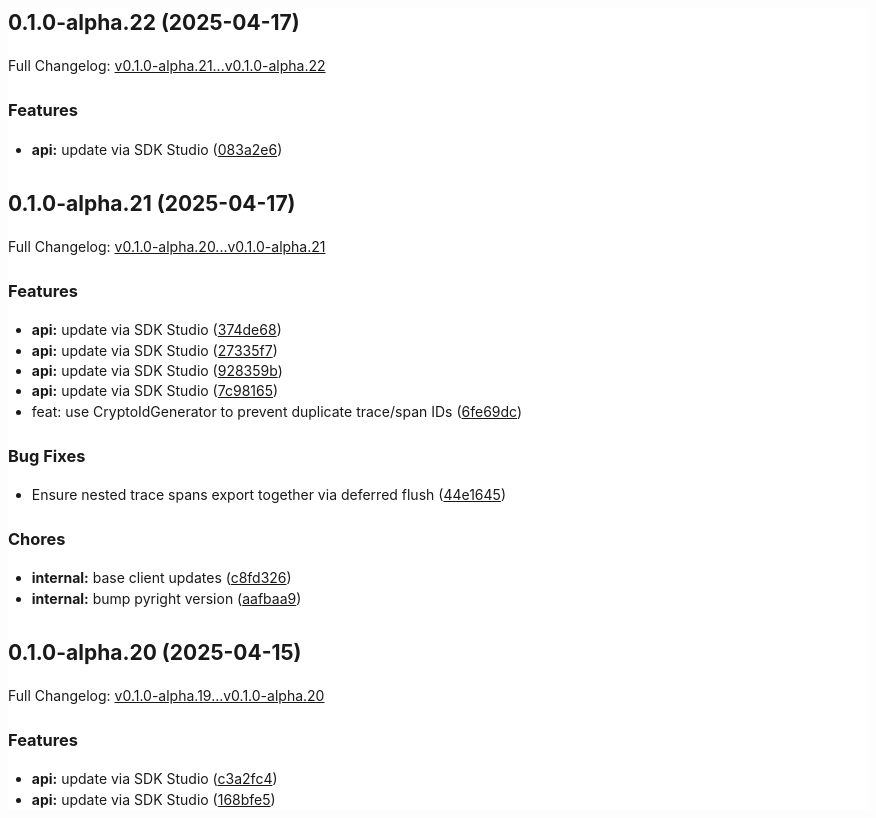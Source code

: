 ## 0.1.0-alpha.22 (2025-04-17)

Full Changelog: [v0.1.0-alpha.21...v0.1.0-alpha.22](https://github.com/Mirascope/lilypad-sdk-python/compare/v0.1.0-alpha.21...v0.1.0-alpha.22)

### Features

* **api:** update via SDK Studio ([083a2e6](https://github.com/Mirascope/lilypad-sdk-python/commit/083a2e6f5662d63db5af7a04342ffbb1748ef24c))

## 0.1.0-alpha.21 (2025-04-17)

Full Changelog: [v0.1.0-alpha.20...v0.1.0-alpha.21](https://github.com/Mirascope/lilypad-sdk-python/compare/v0.1.0-alpha.20...v0.1.0-alpha.21)

### Features

* **api:** update via SDK Studio ([374de68](https://github.com/Mirascope/lilypad-sdk-python/commit/374de6826f40a366e9409d93b54713504368264f))
* **api:** update via SDK Studio ([27335f7](https://github.com/Mirascope/lilypad-sdk-python/commit/27335f7df89805de99e9bb0a2d3e5073be61da6d))
* **api:** update via SDK Studio ([928359b](https://github.com/Mirascope/lilypad-sdk-python/commit/928359bc0c7f8cd6cef818b5e330f4e291fdb334))
* **api:** update via SDK Studio ([7c98165](https://github.com/Mirascope/lilypad-sdk-python/commit/7c98165fafcc0dca4bff6b642942c16d2599d190))
* feat: use CryptoIdGenerator to prevent duplicate trace/span IDs ([6fe69dc](https://github.com/Mirascope/lilypad-sdk-python/commit/6fe69dc7aeb2185d5124a805a1d4d76240547c6b))


### Bug Fixes

* Ensure nested trace spans export together via deferred flush ([44e1645](https://github.com/Mirascope/lilypad-sdk-python/commit/44e1645cc8e2c2ff30372f55d0ca82d2b56f7e0e))


### Chores

* **internal:** base client updates ([c8fd326](https://github.com/Mirascope/lilypad-sdk-python/commit/c8fd3264e8e6b1caf4201a7cec7b31bcea554302))
* **internal:** bump pyright version ([aafbaa9](https://github.com/Mirascope/lilypad-sdk-python/commit/aafbaa965714baf10429f16f493e8efe38a85506))

## 0.1.0-alpha.20 (2025-04-15)

Full Changelog: [v0.1.0-alpha.19...v0.1.0-alpha.20](https://github.com/Mirascope/lilypad-sdk-python/compare/v0.1.0-alpha.19...v0.1.0-alpha.20)

### Features

* **api:** update via SDK Studio ([c3a2fc4](https://github.com/Mirascope/lilypad-sdk-python/commit/c3a2fc47d1c0760994bade43ab2a75b548aecfb9))
* **api:** update via SDK Studio ([168bfe5](https://github.com/Mirascope/lilypad-sdk-python/commit/168bfe5cd8ae1b5a829fdbfc12e967d9ffdfca3d))
